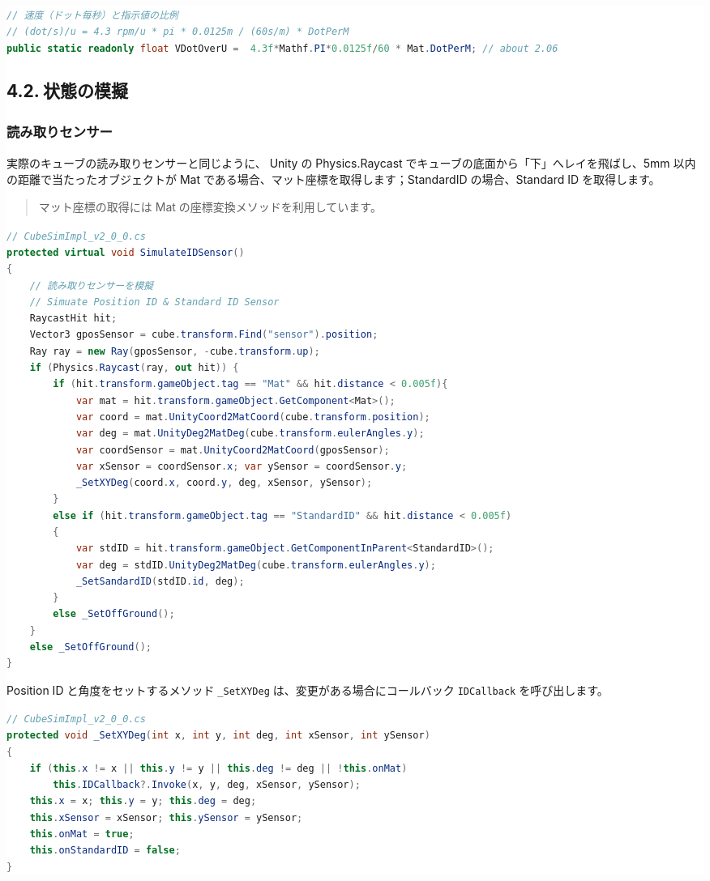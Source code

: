 ```c#
// 速度（ドット毎秒）と指示値の比例
// (dot/s)/u = 4.3 rpm/u * pi * 0.0125m / (60s/m) * DotPerM
public static readonly float VDotOverU =  4.3f*Mathf.PI*0.0125f/60 * Mat.DotPerM; // about 2.06
```

## 4.2. 状態の模擬

###  読み取りセンサー

実際のキューブの読み取りセンサーと同じように、 Unity の Physics.Raycast でキューブの底面から「下」へレイを飛ばし、5mm 以内の距離で当たったオブジェクトが Mat である場合、マット座標を取得します；StandardID の場合、Standard ID を取得します。

> マット座標の取得には Mat の座標変換メソッドを利用しています。

```C#
// CubeSimImpl_v2_0_0.cs
protected virtual void SimulateIDSensor()
{
    // 読み取りセンサーを模擬
    // Simuate Position ID & Standard ID Sensor
    RaycastHit hit;
    Vector3 gposSensor = cube.transform.Find("sensor").position;
    Ray ray = new Ray(gposSensor, -cube.transform.up);
    if (Physics.Raycast(ray, out hit)) {
        if (hit.transform.gameObject.tag == "Mat" && hit.distance < 0.005f){
            var mat = hit.transform.gameObject.GetComponent<Mat>();
            var coord = mat.UnityCoord2MatCoord(cube.transform.position);
            var deg = mat.UnityDeg2MatDeg(cube.transform.eulerAngles.y);
            var coordSensor = mat.UnityCoord2MatCoord(gposSensor);
            var xSensor = coordSensor.x; var ySensor = coordSensor.y;
            _SetXYDeg(coord.x, coord.y, deg, xSensor, ySensor);
        }
        else if (hit.transform.gameObject.tag == "StandardID" && hit.distance < 0.005f)
        {
            var stdID = hit.transform.gameObject.GetComponentInParent<StandardID>();
            var deg = stdID.UnityDeg2MatDeg(cube.transform.eulerAngles.y);
            _SetSandardID(stdID.id, deg);
        }
        else _SetOffGround();
    }
    else _SetOffGround();
}
```

Position ID と角度をセットするメソッド `_SetXYDeg` は、変更がある場合にコールバック `IDCallback` を呼び出します。

```c#
// CubeSimImpl_v2_0_0.cs
protected void _SetXYDeg(int x, int y, int deg, int xSensor, int ySensor)
{
    if (this.x != x || this.y != y || this.deg != deg || !this.onMat)
        this.IDCallback?.Invoke(x, y, deg, xSensor, ySensor);
    this.x = x; this.y = y; this.deg = deg;
    this.xSensor = xSensor; this.ySensor = ySensor;
    this.onMat = true;
    this.onStandardID = false;
}
```

